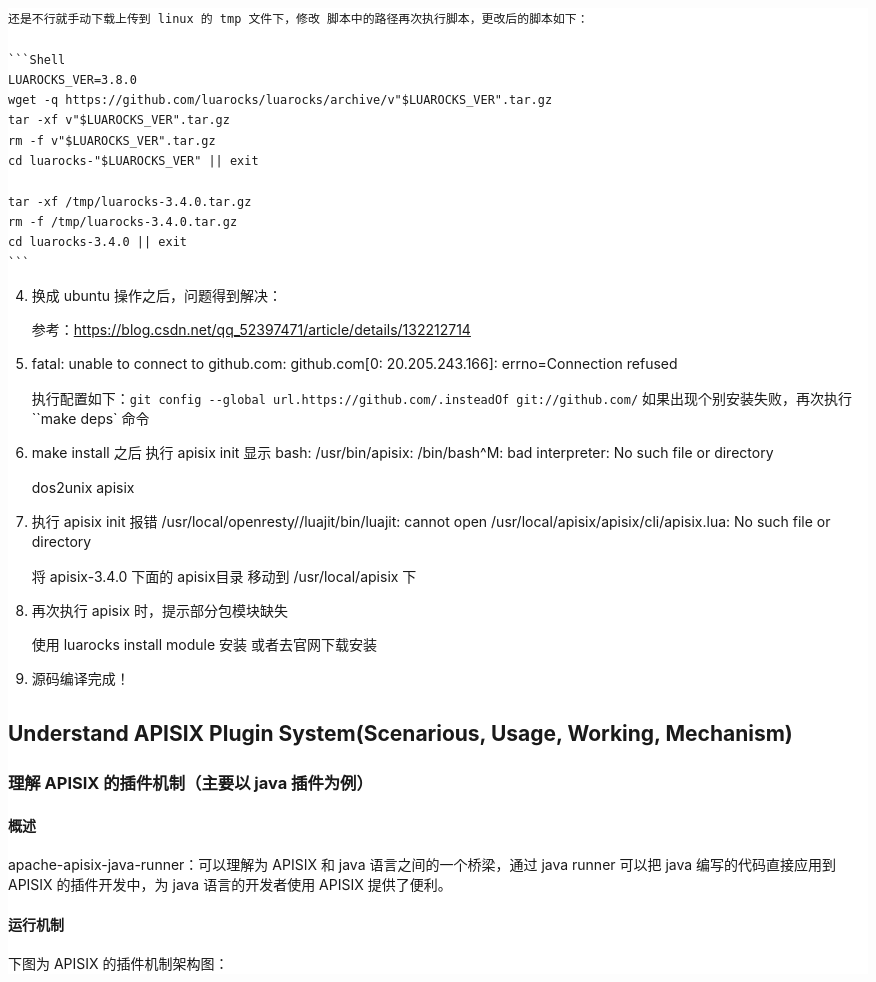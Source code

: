     还是不行就手动下载上传到 linux 的 tmp 文件下，修改 脚本中的路径再次执行脚本，更改后的脚本如下：

    ```Shell
    LUAROCKS_VER=3.8.0
    wget -q https://github.com/luarocks/luarocks/archive/v"$LUAROCKS_VER".tar.gz
    tar -xf v"$LUAROCKS_VER".tar.gz
    rm -f v"$LUAROCKS_VER".tar.gz
    cd luarocks-"$LUAROCKS_VER" || exit

    tar -xf /tmp/luarocks-3.4.0.tar.gz
    rm -f /tmp/luarocks-3.4.0.tar.gz
    cd luarocks-3.4.0 || exit
    ```

4.	换成 ubuntu 操作之后，问题得到解决：

    参考：https://blog.csdn.net/qq_52397471/article/details/132212714

5.	fatal: unable to connect to github.com: github.com[0: 20.205.243.166]: errno=Connection refused

    执行配置如下：`git config --global url.https://github.com/.insteadOf git://github.com/`
    如果出现个别安装失败，再次执行 ``make deps` 命令

6.	make install 之后 执行 apisix init 显示 bash: /usr/bin/apisix: /bin/bash^M: bad interpreter: No such file or directory

    dos2unix apisix

7.	执行 apisix init 报错 /usr/local/openresty//luajit/bin/luajit: cannot open /usr/local/apisix/apisix/cli/apisix.lua: No such file or directory

    将 apisix-3.4.0 下面的 apisix目录 移动到 /usr/local/apisix 下

8.	再次执行 apisix 时，提示部分包模块缺失

    使用 luarocks install module 安装 或者去官网下载安装

9.	源码编译完成！

## Understand APISIX Plugin System(Scenarious, Usage, Working, Mechanism)

### 理解 APISIX 的插件机制（主要以 java 插件为例）

#### 概述

apache-apisix-java-runner：可以理解为 APISIX 和 java 语言之间的一个桥梁，通过 java runner 可以把 java 编写的代码直接应用到 APISIX 的插件开发中，为 java 语言的开发者使用 APISIX 提供了便利。

#### 运行机制

下图为 APISIX 的插件机制架构图：
